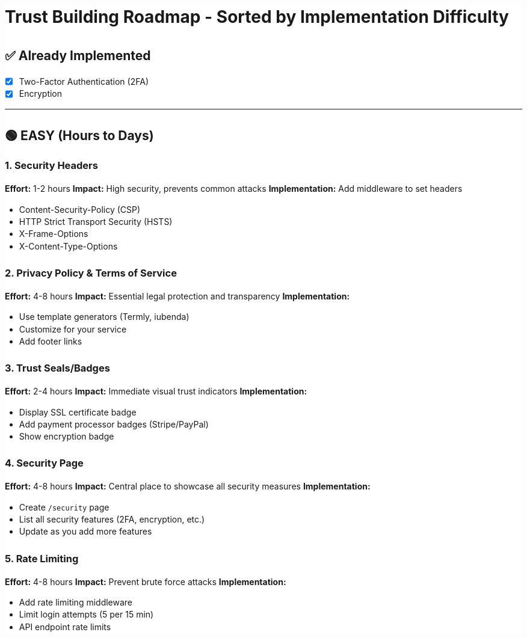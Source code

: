 # Trust Building Roadmap - Sorted by Implementation Difficulty

## ✅ Already Implemented
- [x] Two-Factor Authentication (2FA)
- [x] Encryption

---

## 🟢 EASY (Hours to Days)

### 1. Security Headers
**Effort:** 1-2 hours
**Impact:** High security, prevents common attacks
**Implementation:** Add middleware to set headers
- Content-Security-Policy (CSP)
- HTTP Strict Transport Security (HSTS)
- X-Frame-Options
- X-Content-Type-Options

### 2. Privacy Policy & Terms of Service
**Effort:** 4-8 hours
**Impact:** Essential legal protection and transparency
**Implementation:**
- Use template generators (Termly, iubenda)
- Customize for your service
- Add footer links

### 3. Trust Seals/Badges
**Effort:** 2-4 hours
**Impact:** Immediate visual trust indicators
**Implementation:**
- Display SSL certificate badge
- Add payment processor badges (Stripe/PayPal)
- Show encryption badge

### 4. Security Page
**Effort:** 4-8 hours
**Impact:** Central place to showcase all security measures
**Implementation:**
- Create `/security` page
- List all security features (2FA, encryption, etc.)
- Update as you add more features

### 5. Rate Limiting
**Effort:** 4-8 hours
**Impact:** Prevent brute force attacks
**Implementation:**
- Add rate limiting middleware
- Limit login attempts (5 per 15 min)
- API endpoint rate limits
